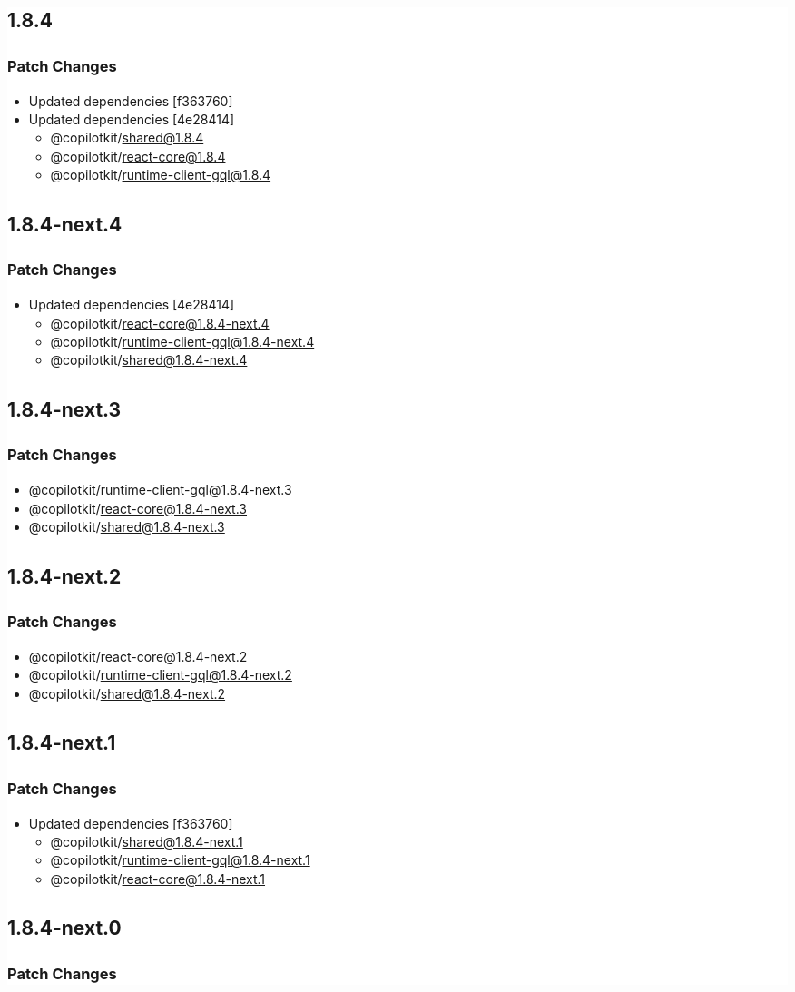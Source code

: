 ## 1.8.4

### Patch Changes

- Updated dependencies [f363760]
- Updated dependencies [4e28414]
  - @copilotkit/shared@1.8.4
  - @copilotkit/react-core@1.8.4
  - @copilotkit/runtime-client-gql@1.8.4

## 1.8.4-next.4

### Patch Changes

- Updated dependencies [4e28414]
  - @copilotkit/react-core@1.8.4-next.4
  - @copilotkit/runtime-client-gql@1.8.4-next.4
  - @copilotkit/shared@1.8.4-next.4

## 1.8.4-next.3

### Patch Changes

- @copilotkit/runtime-client-gql@1.8.4-next.3
- @copilotkit/react-core@1.8.4-next.3
- @copilotkit/shared@1.8.4-next.3

## 1.8.4-next.2

### Patch Changes

- @copilotkit/react-core@1.8.4-next.2
- @copilotkit/runtime-client-gql@1.8.4-next.2
- @copilotkit/shared@1.8.4-next.2

## 1.8.4-next.1

### Patch Changes

- Updated dependencies [f363760]
  - @copilotkit/shared@1.8.4-next.1
  - @copilotkit/runtime-client-gql@1.8.4-next.1
  - @copilotkit/react-core@1.8.4-next.1

## 1.8.4-next.0

### Patch Changes

